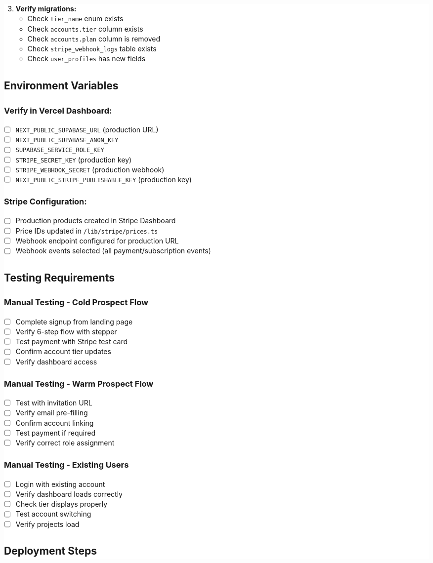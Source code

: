 3. **Verify migrations:**
   - Check `tier_name` enum exists
   - Check `accounts.tier` column exists
   - Check `accounts.plan` column is removed
   - Check `stripe_webhook_logs` table exists
   - Check `user_profiles` has new fields

## Environment Variables

### Verify in Vercel Dashboard:
- [ ] `NEXT_PUBLIC_SUPABASE_URL` (production URL)
- [ ] `NEXT_PUBLIC_SUPABASE_ANON_KEY`
- [ ] `SUPABASE_SERVICE_ROLE_KEY`
- [ ] `STRIPE_SECRET_KEY` (production key)
- [ ] `STRIPE_WEBHOOK_SECRET` (production webhook)
- [ ] `NEXT_PUBLIC_STRIPE_PUBLISHABLE_KEY` (production key)

### Stripe Configuration:
- [ ] Production products created in Stripe Dashboard
- [ ] Price IDs updated in `/lib/stripe/prices.ts`
- [ ] Webhook endpoint configured for production URL
- [ ] Webhook events selected (all payment/subscription events)

## Testing Requirements

### Manual Testing - Cold Prospect Flow
- [ ] Complete signup from landing page
- [ ] Verify 6-step flow with stepper
- [ ] Test payment with Stripe test card
- [ ] Confirm account tier updates
- [ ] Verify dashboard access

### Manual Testing - Warm Prospect Flow
- [ ] Test with invitation URL
- [ ] Verify email pre-filling
- [ ] Confirm account linking
- [ ] Test payment if required
- [ ] Verify correct role assignment

### Manual Testing - Existing Users
- [ ] Login with existing account
- [ ] Verify dashboard loads correctly
- [ ] Check tier displays properly
- [ ] Test account switching
- [ ] Verify projects load

## Deployment Steps
